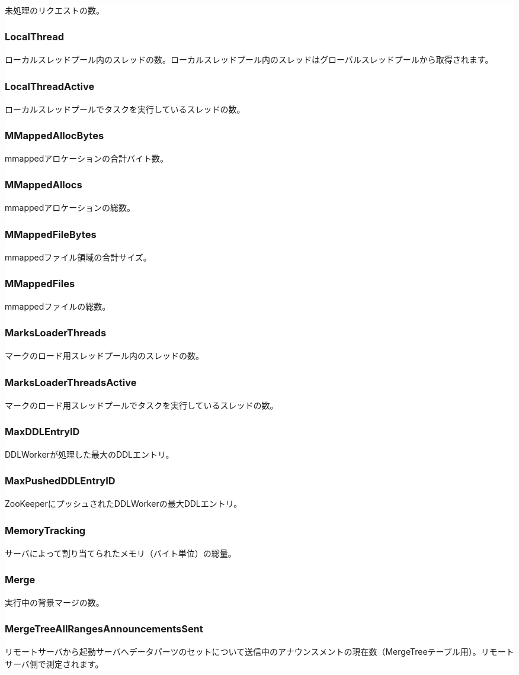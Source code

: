 未処理のリクエストの数。

### LocalThread

ローカルスレッドプール内のスレッドの数。ローカルスレッドプール内のスレッドはグローバルスレッドプールから取得されます。

### LocalThreadActive

ローカルスレッドプールでタスクを実行しているスレッドの数。

### MMappedAllocBytes

mmappedアロケーションの合計バイト数。

### MMappedAllocs

mmappedアロケーションの総数。

### MMappedFileBytes

mmappedファイル領域の合計サイズ。

### MMappedFiles

mmappedファイルの総数。

### MarksLoaderThreads

マークのロード用スレッドプール内のスレッドの数。

### MarksLoaderThreadsActive

マークのロード用スレッドプールでタスクを実行しているスレッドの数。

### MaxDDLEntryID

DDLWorkerが処理した最大のDDLエントリ。

### MaxPushedDDLEntryID

ZooKeeperにプッシュされたDDLWorkerの最大DDLエントリ。

### MemoryTracking

サーバによって割り当てられたメモリ（バイト単位）の総量。

### Merge

実行中の背景マージの数。

### MergeTreeAllRangesAnnouncementsSent

リモートサーバから起動サーバへデータパーツのセットについて送信中のアナウンスメントの現在数（MergeTreeテーブル用）。リモートサーバ側で測定されます。

